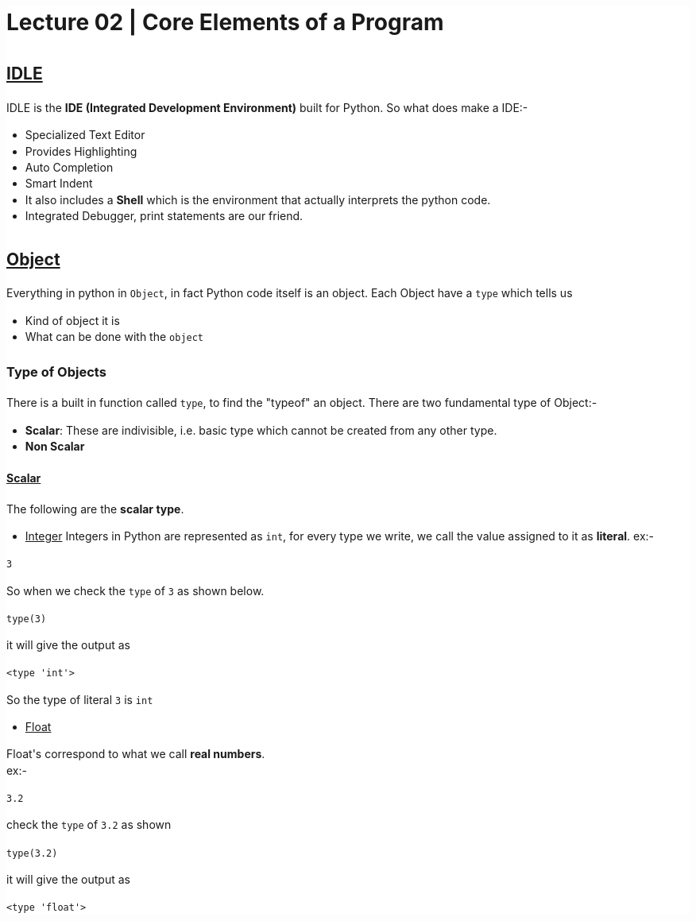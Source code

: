 # Lecture 02 | Core Elements of a Program
## [IDLE](https://www.youtube.com/watch?v=SLvTCHhu5SE&list=PLB2BE3D6CA77BB8F7#t=69)

IDLE is the **IDE (Integrated Development Environment)** built for Python. So what does make a IDE:-
* Specialized Text Editor
* Provides Highlighting
* Auto Completion
* Smart Indent
* It also includes a **Shell** which is the environment that actually interprets the python code.
* Integrated Debugger, print statements are our friend.

## [Object](https://www.youtube.com/watch?v=SLvTCHhu5SE&list=PLB2BE3D6CA77BB8F7#t=233)

Everything in python in `Object`, in fact Python code itself is an object. Each Object have a `type` which tells us
* Kind of object it is
* What can be done with the `object`

### Type of Objects 
There is a built in function called `type`, to find the "typeof" an object. There are two fundamental type of Object:- 
* **Scalar**:  These are indivisible, i.e. basic type which cannot be created from any other type.
* **Non Scalar**

#### [Scalar](https://www.youtube.com/watch?v=SLvTCHhu5SE&list=PLB2BE3D6CA77BB8F7#t=323)
The following are the **scalar type**.

* [Integer](https://www.youtube.com/watch?v=SLvTCHhu5SE&list=PLB2BE3D6CA77BB8F7#t=365)
Integers in Python are represented as `int`,  for every type we write, we call the value assigned to it as **literal**. 
ex:-   
````
3
````
So when we check the `type` of `3` as shown below.  
````
type(3)
````
it will give the output as  
````
<type 'int'>
````
So the type of literal `3` is `int`

* [Float](https://www.youtube.com/watch?v=SLvTCHhu5SE&list=PLB2BE3D6CA77BB8F7#t=425)

Float's correspond to what we call **real numbers**.   
ex:- 
````
3.2
````
check the `type` of `3.2` as shown  
````
type(3.2)
````
it will give the output as   
````
<type 'float'>
````
